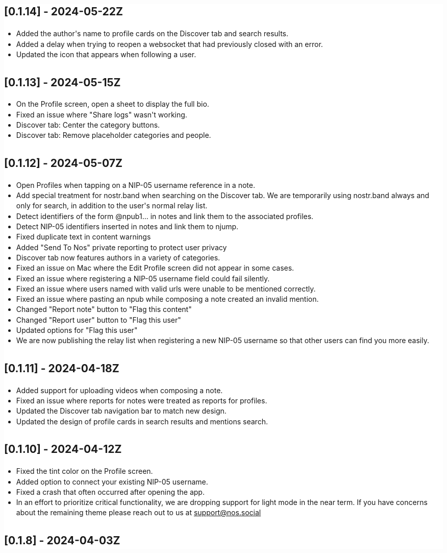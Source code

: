 ## [0.1.14] - 2024-05-22Z

- Added the author's name to profile cards on the Discover tab and search results.
- Added a delay when trying to reopen a websocket that had previously closed with an error.
- Updated the icon that appears when following a user.

## [0.1.13] - 2024-05-15Z

- On the Profile screen, open a sheet to display the full bio.
- Fixed an issue where "Share logs" wasn't working.
- Discover tab: Center the category buttons.
- Discover tab: Remove placeholder categories and people.

## [0.1.12] - 2024-05-07Z

- Open Profiles when tapping on a NIP-05 username reference in a note.
- Add special treatment for nostr.band when searching on the Discover tab. We are temporarily using nostr.band always and only for search, in addition to the user's normal relay list.
- Detect identifiers of the form @npub1... in notes and link them to the associated profiles.
- Detect NIP-05 identifiers inserted in notes and link them to njump.
- Fixed duplicate text in content warnings
- Added "Send To Nos" private reporting to protect user privacy
- Discover tab now features authors in a variety of categories.
- Fixed an issue on Mac where the Edit Profile screen did not appear in some cases.
- Fixed an issue where registering a NIP-05 username field could fail silently.
- Fixed an issue where users named with valid urls were unable to be mentioned correctly.
- Fixed an issue where pasting an npub while composing a note created an invalid mention.
- Changed "Report note" button to "Flag this content"
- Changed "Report user" button to "Flag this user"
- Updated options for "Flag this user"
- We are now publishing the relay list when registering a new NIP-05 username so
that other users can find you more easily.

## [0.1.11] - 2024-04-18Z

- Added support for uploading videos when composing a note.
- Fixed an issue where reports for notes were treated as reports for profiles.
- Updated the Discover tab navigation bar to match new design.
- Updated the design of profile cards in search results and mentions search.

## [0.1.10] - 2024-04-12Z

- Fixed the tint color on the Profile screen.
- Added option to connect your existing NIP-05 username.
- Fixed a crash that often occurred after opening the app.
- In an effort to prioritize critical functionality, we are dropping support for light mode in the near term. If you have concerns about the remaining theme please reach out to us at support@nos.social

## [0.1.8] - 2024-04-03Z
